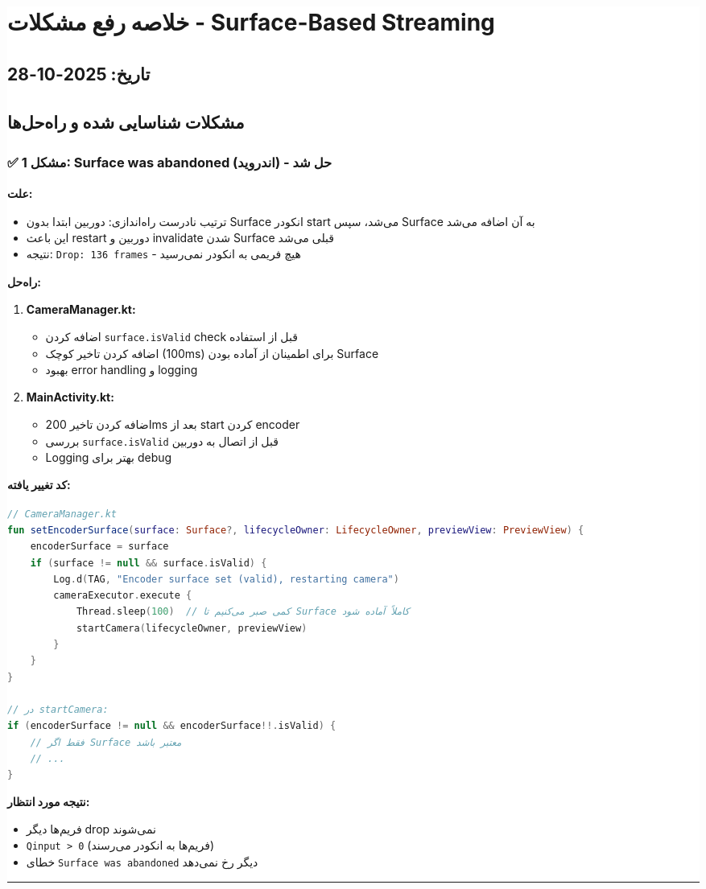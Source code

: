 # خلاصه رفع مشکلات - Surface-Based Streaming

## تاریخ: 2025-10-28

## مشکلات شناسایی شده و راه‌حل‌ها

### ✅ مشکل 1: Surface was abandoned (اندروید) - **حل شد**

**علت:**
- ترتیب نادرست راه‌اندازی: دوربین ابتدا بدون Surface انکودر start می‌شد، سپس Surface به آن اضافه می‌شد
- این باعث restart دوربین و invalidate شدن Surface قبلی می‌شد
- نتیجه: `Drop: 136 frames` - هیچ فریمی به انکودر نمی‌رسید

**راه‌حل:**
1. **CameraManager.kt:**
   - اضافه کردن `surface.isValid` check قبل از استفاده
   - اضافه کردن تاخیر کوچک (100ms) برای اطمینان از آماده بودن Surface
   - بهبود error handling و logging

2. **MainActivity.kt:**
   - اضافه کردن تاخیر 200ms بعد از start کردن encoder
   - بررسی `surface.isValid` قبل از اتصال به دوربین
   - Logging بهتر برای debug

**کد تغییر یافته:**
```kotlin
// CameraManager.kt
fun setEncoderSurface(surface: Surface?, lifecycleOwner: LifecycleOwner, previewView: PreviewView) {
    encoderSurface = surface
    if (surface != null && surface.isValid) {
        Log.d(TAG, "Encoder surface set (valid), restarting camera")
        cameraExecutor.execute {
            Thread.sleep(100)  // کمی صبر می‌کنیم تا Surface کاملاً آماده شود
            startCamera(lifecycleOwner, previewView)
        }
    }
}

// در startCamera:
if (encoderSurface != null && encoderSurface!!.isValid) {
    // فقط اگر Surface معتبر باشد
    // ...
}
```

**نتیجه مورد انتظار:**
- فریم‌ها دیگر drop نمی‌شوند
- `Qinput > 0` (فریم‌ها به انکودر می‌رسند)
- خطای `Surface was abandoned` دیگر رخ نمی‌دهد

---